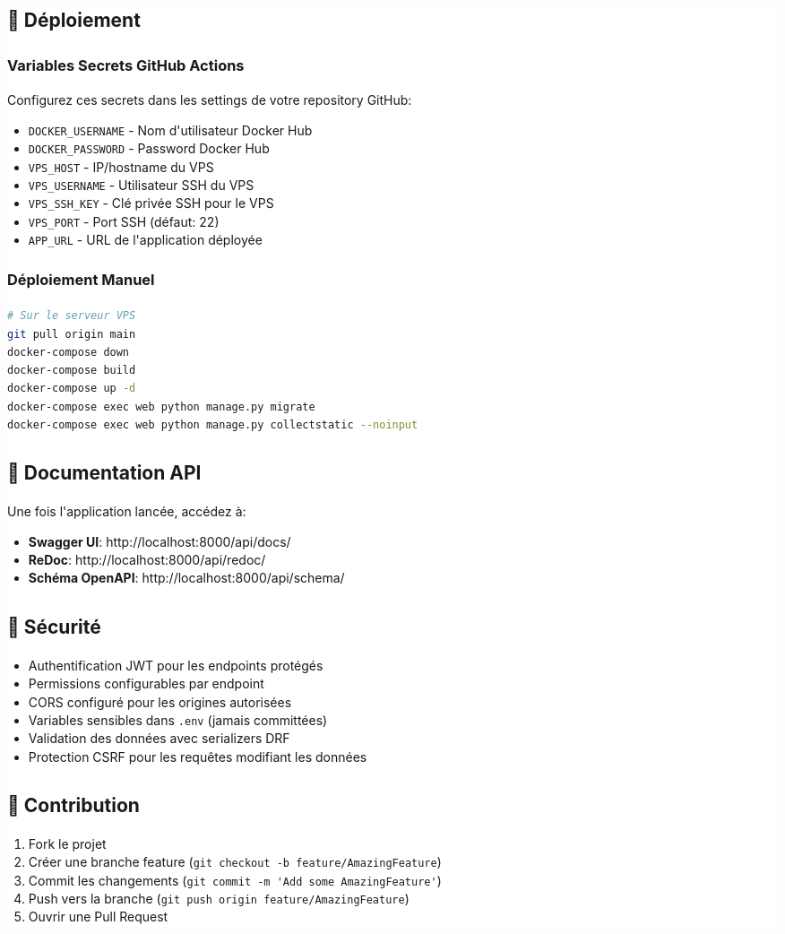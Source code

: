 ## 🚀 Déploiement

### Variables Secrets GitHub Actions

Configurez ces secrets dans les settings de votre repository GitHub:

- `DOCKER_USERNAME` - Nom d'utilisateur Docker Hub
- `DOCKER_PASSWORD` - Password Docker Hub
- `VPS_HOST` - IP/hostname du VPS
- `VPS_USERNAME` - Utilisateur SSH du VPS
- `VPS_SSH_KEY` - Clé privée SSH pour le VPS
- `VPS_PORT` - Port SSH (défaut: 22)
- `APP_URL` - URL de l'application déployée

### Déploiement Manuel

```bash
# Sur le serveur VPS
git pull origin main
docker-compose down
docker-compose build
docker-compose up -d
docker-compose exec web python manage.py migrate
docker-compose exec web python manage.py collectstatic --noinput
```

## 📖 Documentation API

Une fois l'application lancée, accédez à:

- **Swagger UI**: http://localhost:8000/api/docs/
- **ReDoc**: http://localhost:8000/api/redoc/
- **Schéma OpenAPI**: http://localhost:8000/api/schema/

## 🔐 Sécurité

- Authentification JWT pour les endpoints protégés
- Permissions configurables par endpoint
- CORS configuré pour les origines autorisées
- Variables sensibles dans `.env` (jamais committées)
- Validation des données avec serializers DRF
- Protection CSRF pour les requêtes modifiant les données

## 🤝 Contribution

1. Fork le projet
2. Créer une branche feature (`git checkout -b feature/AmazingFeature`)
3. Commit les changements (`git commit -m 'Add some AmazingFeature'`)
4. Push vers la branche (`git push origin feature/AmazingFeature`)
5. Ouvrir une Pull Request
